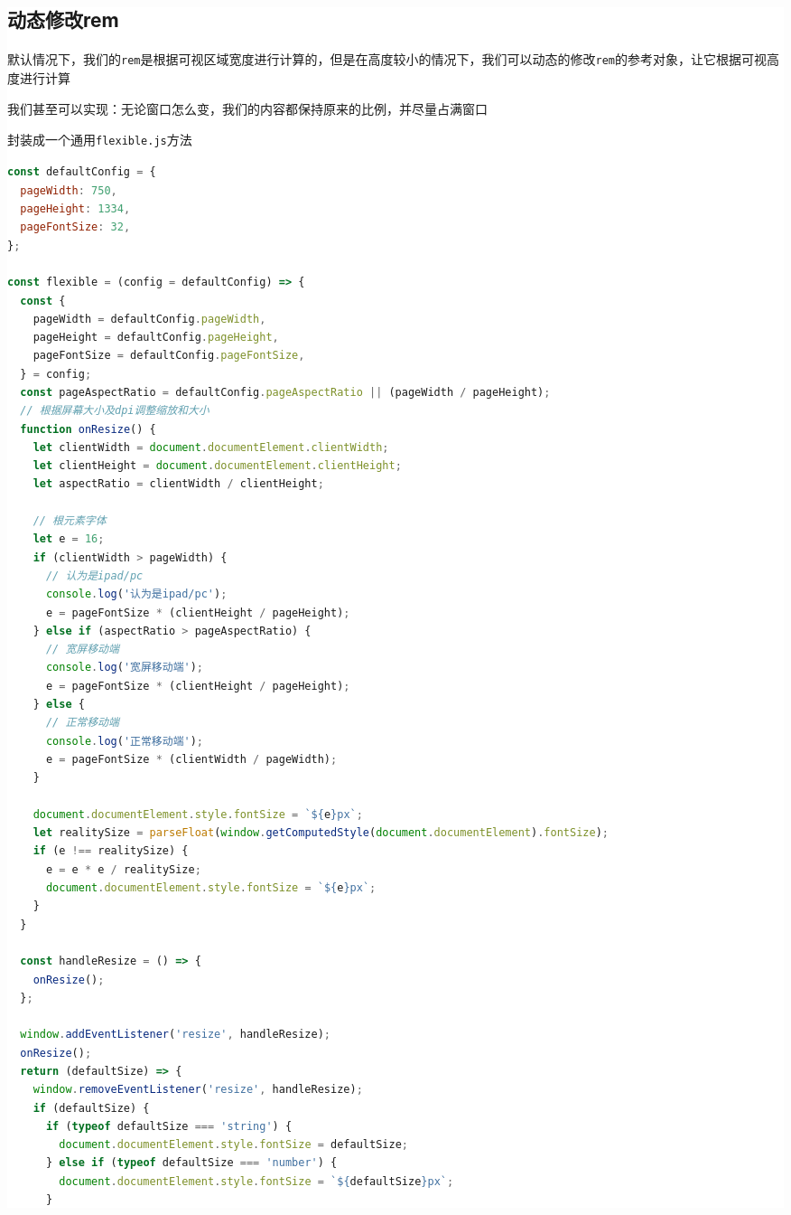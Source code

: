 ## 动态修改rem
默认情况下，我们的`rem`是根据可视区域宽度进行计算的，但是在高度较小的情况下，我们可以动态的修改`rem`的参考对象，让它根据可视高度进行计算

我们甚至可以实现：无论窗口怎么变，我们的内容都保持原来的比例，并尽量占满窗口

封装成一个通用`flexible.js`方法
```javascript
const defaultConfig = {
  pageWidth: 750,
  pageHeight: 1334,
  pageFontSize: 32,
};

const flexible = (config = defaultConfig) => {
  const {
    pageWidth = defaultConfig.pageWidth,
    pageHeight = defaultConfig.pageHeight,
    pageFontSize = defaultConfig.pageFontSize,
  } = config;
  const pageAspectRatio = defaultConfig.pageAspectRatio || (pageWidth / pageHeight);
  // 根据屏幕大小及dpi调整缩放和大小
  function onResize() {
    let clientWidth = document.documentElement.clientWidth;
    let clientHeight = document.documentElement.clientHeight;
    let aspectRatio = clientWidth / clientHeight;

    // 根元素字体
    let e = 16;
    if (clientWidth > pageWidth) {
      // 认为是ipad/pc
      console.log('认为是ipad/pc');
      e = pageFontSize * (clientHeight / pageHeight);
    } else if (aspectRatio > pageAspectRatio) {
      // 宽屏移动端
      console.log('宽屏移动端');
      e = pageFontSize * (clientHeight / pageHeight);
    } else {
      // 正常移动端
      console.log('正常移动端');
      e = pageFontSize * (clientWidth / pageWidth);
    }

    document.documentElement.style.fontSize = `${e}px`;
    let realitySize = parseFloat(window.getComputedStyle(document.documentElement).fontSize);
    if (e !== realitySize) {
      e = e * e / realitySize;
      document.documentElement.style.fontSize = `${e}px`;
    }
  }

  const handleResize = () => {
    onResize();
  };

  window.addEventListener('resize', handleResize);
  onResize();
  return (defaultSize) => {
    window.removeEventListener('resize', handleResize);
    if (defaultSize) {
      if (typeof defaultSize === 'string') {
        document.documentElement.style.fontSize = defaultSize;
      } else if (typeof defaultSize === 'number') {
        document.documentElement.style.fontSize = `${defaultSize}px`;
      }
```